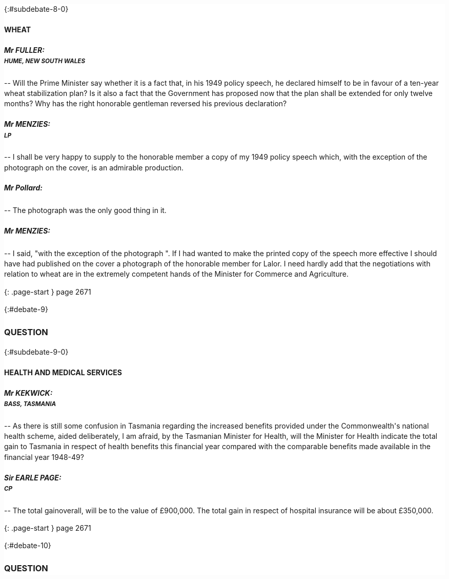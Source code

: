 {:#subdebate-8-0}
#### WHEAT

##### Mr FULLER:<br><small class="text-muted">HUME, NEW SOUTH WALES</small>

-- Will the Prime Minister say whether it is a fact that, in his 1949 policy speech, he declared himself to be in favour of a ten-year wheat stabilization plan? Is it also a fact that the Government has proposed now that the plan shall be extended for only twelve months? Why has the right honorable gentleman reversed his previous declaration? 

##### Mr MENZIES:<br><small class="text-muted">LP</small>

-- I shall be very happy to supply to the honorable member a copy of my 1949 policy speech which, with the exception of the photograph on the cover, is an admirable production. 

##### Mr Pollard:

-- The photograph was the only good thing in it. 

##### Mr MENZIES:

-- I said, "with the exception of the photograph ". If I had wanted to make the printed copy of the speech more effective I should have had published on the cover a photograph of the honorable member for Lalor. I need hardly add that the negotiations with relation to wheat are in the extremely competent hands of the Minister for Commerce and Agriculture. 

{: .page-start }
page 2671

{:#debate-9}
### QUESTION

{:#subdebate-9-0}
#### HEALTH AND MEDICAL SERVICES

##### Mr KEKWICK:<br><small class="text-muted">BASS, TASMANIA</small>

-- As there is still some confusion in Tasmania regarding the increased benefits provided under the Commonwealth's national health scheme, aided deliberately, I am afraid, by the Tasmanian Minister for Health, will the Minister for Health indicate the total gain to Tasmania in respect of health benefits this financial year compared with the comparable benefits made available in the financial year 1948-49? 

##### Sir EARLE PAGE:<br><small class="text-muted">CP</small>

-- The total gainoverall, will be to the value of £900,000. The total gain in respect of hospital insurance will be about £350,000. 

{: .page-start }
page 2671

{:#debate-10}
### QUESTION
